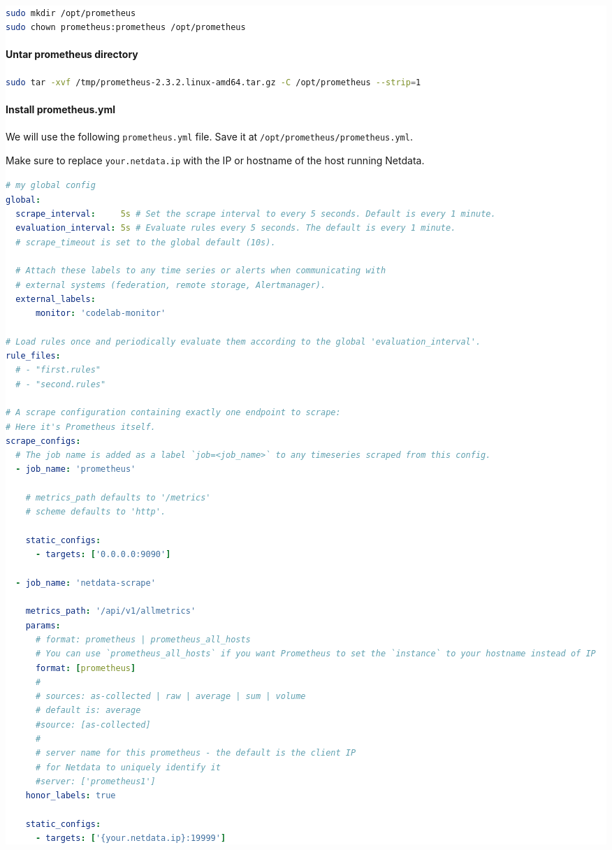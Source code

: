 ```sh
sudo mkdir /opt/prometheus
sudo chown prometheus:prometheus /opt/prometheus
```

#### Untar prometheus directory

```sh
sudo tar -xvf /tmp/prometheus-2.3.2.linux-amd64.tar.gz -C /opt/prometheus --strip=1
```

#### Install prometheus.yml

We will use the following `prometheus.yml` file. Save it at `/opt/prometheus/prometheus.yml`.

Make sure to replace `your.netdata.ip` with the IP or hostname of the host running Netdata. 

```yaml
# my global config
global:
  scrape_interval:     5s # Set the scrape interval to every 5 seconds. Default is every 1 minute.
  evaluation_interval: 5s # Evaluate rules every 5 seconds. The default is every 1 minute.
  # scrape_timeout is set to the global default (10s).

  # Attach these labels to any time series or alerts when communicating with
  # external systems (federation, remote storage, Alertmanager).
  external_labels:
      monitor: 'codelab-monitor'

# Load rules once and periodically evaluate them according to the global 'evaluation_interval'.
rule_files:
  # - "first.rules"
  # - "second.rules"

# A scrape configuration containing exactly one endpoint to scrape:
# Here it's Prometheus itself.
scrape_configs:
  # The job name is added as a label `job=<job_name>` to any timeseries scraped from this config.
  - job_name: 'prometheus'

    # metrics_path defaults to '/metrics'
    # scheme defaults to 'http'.

    static_configs:
      - targets: ['0.0.0.0:9090']

  - job_name: 'netdata-scrape'

    metrics_path: '/api/v1/allmetrics'
    params:
      # format: prometheus | prometheus_all_hosts
      # You can use `prometheus_all_hosts` if you want Prometheus to set the `instance` to your hostname instead of IP 
      format: [prometheus]
      #
      # sources: as-collected | raw | average | sum | volume
      # default is: average
      #source: [as-collected]
      #
      # server name for this prometheus - the default is the client IP
      # for Netdata to uniquely identify it
      #server: ['prometheus1']
    honor_labels: true

    static_configs:
      - targets: ['{your.netdata.ip}:19999']
```